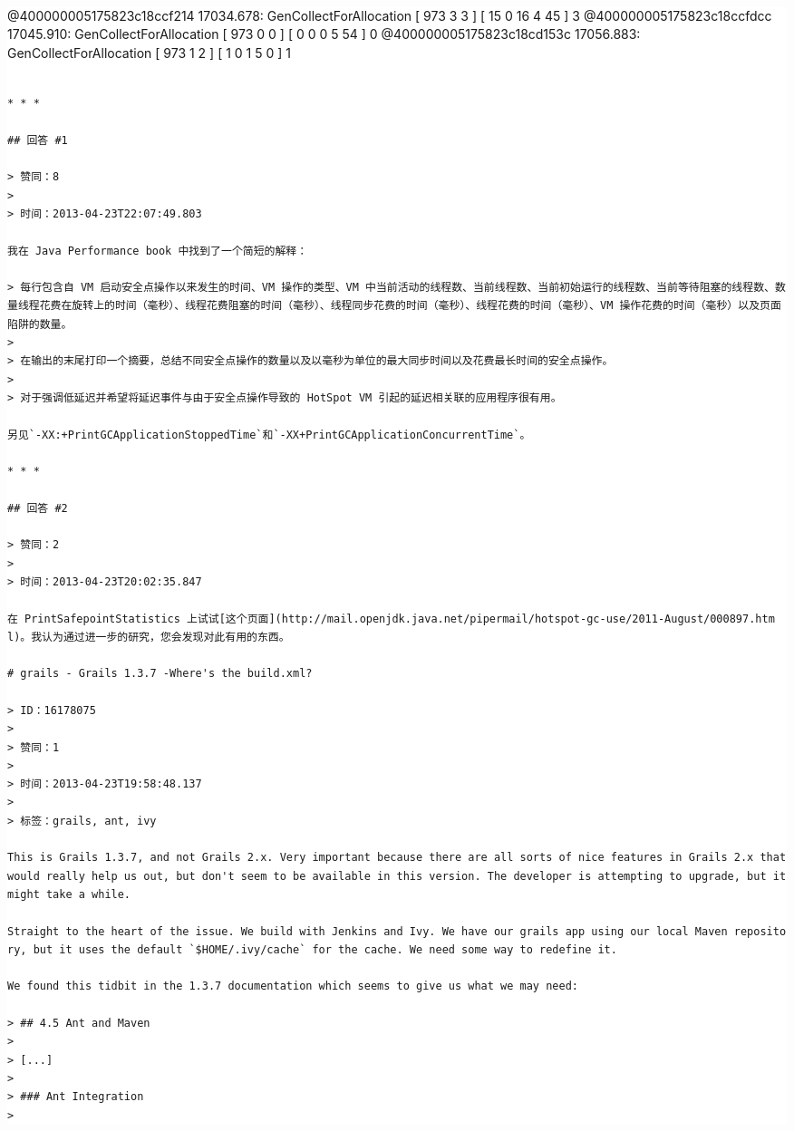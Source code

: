 @400000005175823c18ccf214 17034.678: GenCollectForAllocation          [     973          3              3    ]      [    15     0    16     4    45    ]  3
@400000005175823c18ccfdcc 17045.910: GenCollectForAllocation          [     973          0              0    ]      [     0     0     0     5    54    ]  0
@400000005175823c18cd153c 17056.883: GenCollectForAllocation          [     973          1              2    ]      [     1     0     1     5     0    ]  1 
```

* * *

## 回答 #1

> 赞同：8
> 
> 时间：2013-04-23T22:07:49.803

我在 Java Performance book 中找到了一个简短的解释：

> 每行包含自 VM 启动安全点操作以来发生的时间、VM 操作的类型、VM 中当前活动的线程数、当前线程数、当前初始运行的线程数、当前等待阻塞的线程数、数量线程花费在旋转上的时间（毫秒）、线程花费阻塞的时间（毫秒）、线程同步花费的时间（毫秒）、线程花费的时间（毫秒）、VM 操作花费的时间（毫秒）以及页面陷阱的数量。
> 
> 在输出的末尾打印一个摘要，总结不同安全点操作的数量以及以毫秒为单位的最大同步时间以及花费最长时间的安全点操作。
> 
> 对于强调低延迟并希望将延迟事件与由于安全点操作导致的 HotSpot VM 引起的延迟相关联的应用程序很有用。

另见`-XX:+PrintGCApplicationStoppedTime`和`-XX+PrintGCApplicationConcurrentTime`。

* * *

## 回答 #2

> 赞同：2
> 
> 时间：2013-04-23T20:02:35.847

在 PrintSafepointStatistics 上试试[这个页面](http://mail.openjdk.java.net/pipermail/hotspot-gc-use/2011-August/000897.html)。我认为通过进一步的研究，您会发现对此有用的东西。

# grails - Grails 1.3.7 -Where's the build.xml?

> ID：16178075
> 
> 赞同：1
> 
> 时间：2013-04-23T19:58:48.137
> 
> 标签：grails, ant, ivy

This is Grails 1.3.7, and not Grails 2.x. Very important because there are all sorts of nice features in Grails 2.x that would really help us out, but don't seem to be available in this version. The developer is attempting to upgrade, but it might take a while.

Straight to the heart of the issue. We build with Jenkins and Ivy. We have our grails app using our local Maven repository, but it uses the default `$HOME/.ivy/cache` for the cache. We need some way to redefine it.

We found this tidbit in the 1.3.7 documentation which seems to give us what we may need:

> ## 4.5 Ant and Maven
> 
> [...]
> 
> ### Ant Integration
> 
```